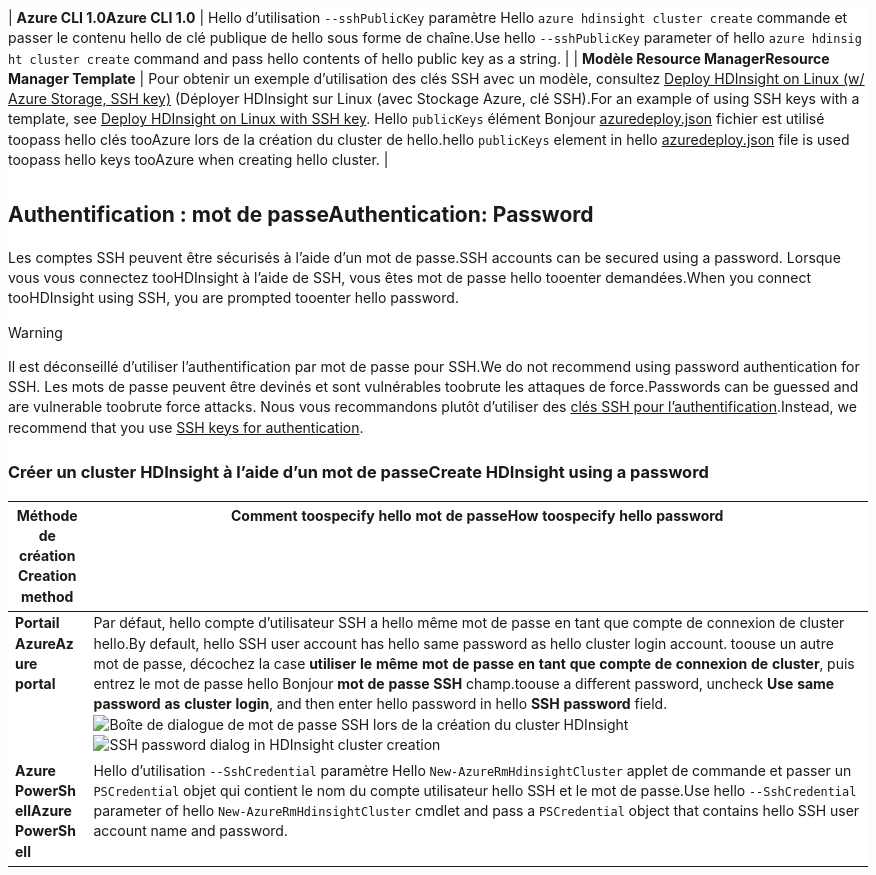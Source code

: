 | <span data-ttu-id="4ba61-179">**Azure CLI 1.0**</span><span class="sxs-lookup"><span data-stu-id="4ba61-179">**Azure CLI 1.0**</span></span> | <span data-ttu-id="4ba61-180">Hello d’utilisation `--sshPublicKey` paramètre Hello `azure hdinsight cluster create` commande et passer le contenu hello de clé publique de hello sous forme de chaîne.</span><span class="sxs-lookup"><span data-stu-id="4ba61-180">Use hello `--sshPublicKey` parameter of hello `azure hdinsight cluster create` command and pass hello contents of hello public key as a string.</span></span> |
| <span data-ttu-id="4ba61-181">**Modèle Resource Manager**</span><span class="sxs-lookup"><span data-stu-id="4ba61-181">**Resource Manager Template**</span></span> | <span data-ttu-id="4ba61-182">Pour obtenir un exemple d’utilisation des clés SSH avec un modèle, consultez [Deploy HDInsight on Linux (w/ Azure Storage, SSH key)](https://azure.microsoft.com/resources/templates/101-hdinsight-linux-ssh-publickey/) (Déployer HDInsight sur Linux (avec Stockage Azure, clé SSH).</span><span class="sxs-lookup"><span data-stu-id="4ba61-182">For an example of using SSH keys with a template, see [Deploy HDInsight on Linux with SSH key](https://azure.microsoft.com/resources/templates/101-hdinsight-linux-ssh-publickey/).</span></span> <span data-ttu-id="4ba61-183">Hello `publicKeys` élément Bonjour [azuredeploy.json](https://github.com/Azure/azure-quickstart-templates/blob/master/101-hdinsight-linux-ssh-publickey/azuredeploy.json) fichier est utilisé toopass hello clés tooAzure lors de la création du cluster de hello.</span><span class="sxs-lookup"><span data-stu-id="4ba61-183">hello `publicKeys` element in hello [azuredeploy.json](https://github.com/Azure/azure-quickstart-templates/blob/master/101-hdinsight-linux-ssh-publickey/azuredeploy.json) file is used toopass hello keys tooAzure when creating hello cluster.</span></span> |

## <span data-ttu-id="4ba61-184"><a id="sshpassword"></a>Authentification : mot de passe</span><span class="sxs-lookup"><span data-stu-id="4ba61-184"><a id="sshpassword"></a>Authentication: Password</span></span>

<span data-ttu-id="4ba61-185">Les comptes SSH peuvent être sécurisés à l’aide d’un mot de passe.</span><span class="sxs-lookup"><span data-stu-id="4ba61-185">SSH accounts can be secured using a password.</span></span> <span data-ttu-id="4ba61-186">Lorsque vous vous connectez tooHDInsight à l’aide de SSH, vous êtes mot de passe hello tooenter demandées.</span><span class="sxs-lookup"><span data-stu-id="4ba61-186">When you connect tooHDInsight using SSH, you are prompted tooenter hello password.</span></span>

> [!WARNING]
> <span data-ttu-id="4ba61-187">Il est déconseillé d’utiliser l’authentification par mot de passe pour SSH.</span><span class="sxs-lookup"><span data-stu-id="4ba61-187">We do not recommend using password authentication for SSH.</span></span> <span data-ttu-id="4ba61-188">Les mots de passe peuvent être devinés et sont vulnérables toobrute les attaques de force.</span><span class="sxs-lookup"><span data-stu-id="4ba61-188">Passwords can be guessed and are vulnerable toobrute force attacks.</span></span> <span data-ttu-id="4ba61-189">Nous vous recommandons plutôt d’utiliser des [clés SSH pour l’authentification](#sshkey).</span><span class="sxs-lookup"><span data-stu-id="4ba61-189">Instead, we recommend that you use [SSH keys for authentication](#sshkey).</span></span>

### <a name="create-hdinsight-using-a-password"></a><span data-ttu-id="4ba61-190">Créer un cluster HDInsight à l’aide d’un mot de passe</span><span class="sxs-lookup"><span data-stu-id="4ba61-190">Create HDInsight using a password</span></span>

| <span data-ttu-id="4ba61-191">Méthode de création</span><span class="sxs-lookup"><span data-stu-id="4ba61-191">Creation method</span></span> | <span data-ttu-id="4ba61-192">Comment toospecify hello mot de passe</span><span class="sxs-lookup"><span data-stu-id="4ba61-192">How toospecify hello password</span></span> |
| --------------- | ---------------- |
| <span data-ttu-id="4ba61-193">**Portail Azure**</span><span class="sxs-lookup"><span data-stu-id="4ba61-193">**Azure portal**</span></span> | <span data-ttu-id="4ba61-194">Par défaut, hello compte d’utilisateur SSH a hello même mot de passe en tant que compte de connexion de cluster hello.</span><span class="sxs-lookup"><span data-stu-id="4ba61-194">By default, hello SSH user account has hello same password as hello cluster login account.</span></span> <span data-ttu-id="4ba61-195">toouse un autre mot de passe, décochez la case __utiliser le même mot de passe en tant que compte de connexion de cluster__, puis entrez le mot de passe hello Bonjour __mot de passe SSH__ champ.</span><span class="sxs-lookup"><span data-stu-id="4ba61-195">toouse a different password, uncheck __Use same password as cluster login__, and then enter hello password in hello __SSH password__ field.</span></span></br><span data-ttu-id="4ba61-196">![Boîte de dialogue de mot de passe SSH lors de la création du cluster HDInsight](./media/hdinsight-hadoop-linux-use-ssh-unix/create-hdinsight-ssh-password.png)</span><span class="sxs-lookup"><span data-stu-id="4ba61-196">![SSH password dialog in HDInsight cluster creation](./media/hdinsight-hadoop-linux-use-ssh-unix/create-hdinsight-ssh-password.png)</span></span>|
| <span data-ttu-id="4ba61-197">**Azure PowerShell**</span><span class="sxs-lookup"><span data-stu-id="4ba61-197">**Azure PowerShell**</span></span> | <span data-ttu-id="4ba61-198">Hello d’utilisation `--SshCredential` paramètre Hello `New-AzureRmHdinsightCluster` applet de commande et passer un `PSCredential` objet qui contient le nom du compte utilisateur hello SSH et le mot de passe.</span><span class="sxs-lookup"><span data-stu-id="4ba61-198">Use hello `--SshCredential` parameter of hello `New-AzureRmHdinsightCluster` cmdlet and pass a `PSCredential` object that contains hello SSH user account name and password.</span></span> |